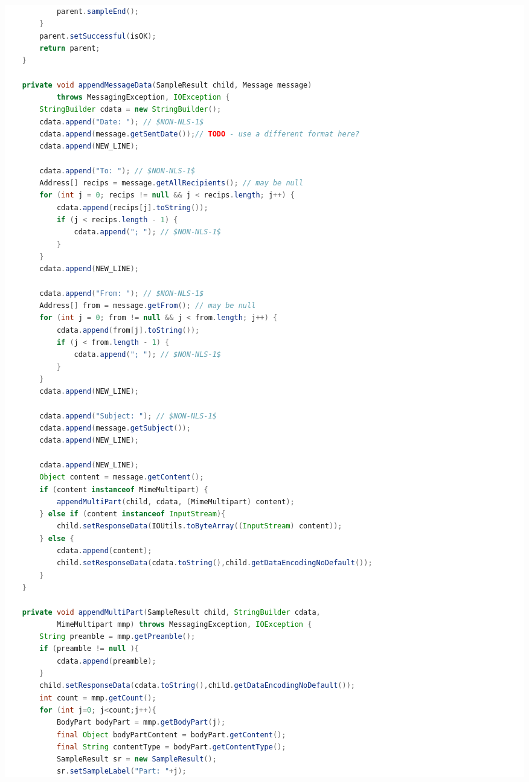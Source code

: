 ```java
            parent.sampleEnd();
        }
        parent.setSuccessful(isOK);
        return parent;
    }

    private void appendMessageData(SampleResult child, Message message)
            throws MessagingException, IOException {
        StringBuilder cdata = new StringBuilder();
        cdata.append("Date: "); // $NON-NLS-1$
        cdata.append(message.getSentDate());// TODO - use a different format here?
        cdata.append(NEW_LINE);

        cdata.append("To: "); // $NON-NLS-1$
        Address[] recips = message.getAllRecipients(); // may be null
        for (int j = 0; recips != null && j < recips.length; j++) {
            cdata.append(recips[j].toString());
            if (j < recips.length - 1) {
                cdata.append("; "); // $NON-NLS-1$
            }
        }
        cdata.append(NEW_LINE);

        cdata.append("From: "); // $NON-NLS-1$
        Address[] from = message.getFrom(); // may be null
        for (int j = 0; from != null && j < from.length; j++) {
            cdata.append(from[j].toString());
            if (j < from.length - 1) {
                cdata.append("; "); // $NON-NLS-1$
            }
        }
        cdata.append(NEW_LINE);

        cdata.append("Subject: "); // $NON-NLS-1$
        cdata.append(message.getSubject());
        cdata.append(NEW_LINE);

        cdata.append(NEW_LINE);
        Object content = message.getContent();
        if (content instanceof MimeMultipart) {
            appendMultiPart(child, cdata, (MimeMultipart) content);
        } else if (content instanceof InputStream){
            child.setResponseData(IOUtils.toByteArray((InputStream) content));
        } else {
            cdata.append(content);
            child.setResponseData(cdata.toString(),child.getDataEncodingNoDefault());
        }
    }

    private void appendMultiPart(SampleResult child, StringBuilder cdata,
            MimeMultipart mmp) throws MessagingException, IOException {
        String preamble = mmp.getPreamble();
        if (preamble != null ){
            cdata.append(preamble);
        }
        child.setResponseData(cdata.toString(),child.getDataEncodingNoDefault());
        int count = mmp.getCount();
        for (int j=0; j<count;j++){
            BodyPart bodyPart = mmp.getBodyPart(j);
            final Object bodyPartContent = bodyPart.getContent();
            final String contentType = bodyPart.getContentType();
            SampleResult sr = new SampleResult();
            sr.setSampleLabel("Part: "+j);
```